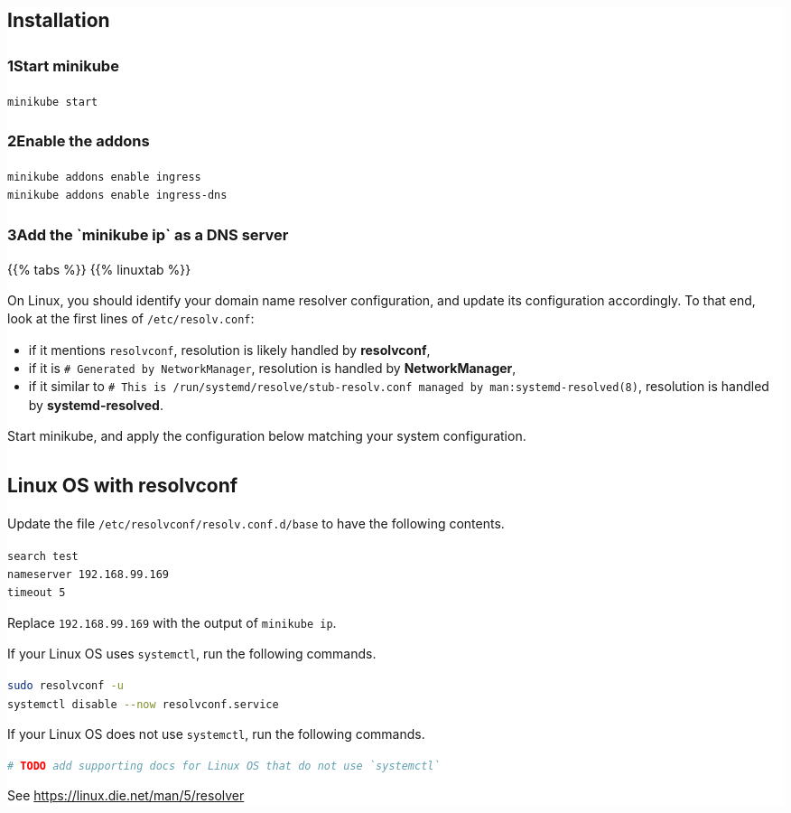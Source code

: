 ## Installation

<h3 class="step"><span class="fa-stack fa-1x"><i class="fa fa-circle fa-stack-2x"></i><strong class="fa-stack-1x text-primary">1</strong></span>Start minikube</h2>

```bash
minikube start
```

<h3 class="step"><span class="fa-stack fa-1x"><i class="fa fa-circle fa-stack-2x"></i><strong class="fa-stack-1x text-primary">2</strong></span>Enable the addons</h2>

```bash
minikube addons enable ingress
minikube addons enable ingress-dns
```

<h3 class="step"><span class="fa-stack fa-1x"><i class="fa fa-circle fa-stack-2x"></i><strong class="fa-stack-1x text-primary">3</strong></span>Add the `minikube ip` as a DNS server</h2>

{{% tabs %}}
{{% linuxtab %}}

On Linux, you should identify your domain name resolver configuration, and update its configuration accordingly. To that end, look at the first lines of `/etc/resolv.conf`:

- if it mentions `resolvconf`, resolution is likely handled by **resolvconf**,
- if it is `# Generated by NetworkManager`, resolution is handled by **NetworkManager**,
- if it similar to `# This is /run/systemd/resolve/stub-resolv.conf managed by man:systemd-resolved(8)`, resolution is handled by **systemd-resolved**.

Start minikube, and apply the configuration below matching your system configuration.

## Linux OS with resolvconf

Update the file `/etc/resolvconf/resolv.conf.d/base` to have the following contents.

```
search test
nameserver 192.168.99.169
timeout 5
```

Replace `192.168.99.169` with the output of `minikube ip`.

If your Linux OS uses `systemctl`, run the following commands.

```bash
sudo resolvconf -u
systemctl disable --now resolvconf.service
```

If your Linux OS does not use `systemctl`, run the following commands.

```bash
# TODO add supporting docs for Linux OS that do not use `systemctl`
```

See https://linux.die.net/man/5/resolver
